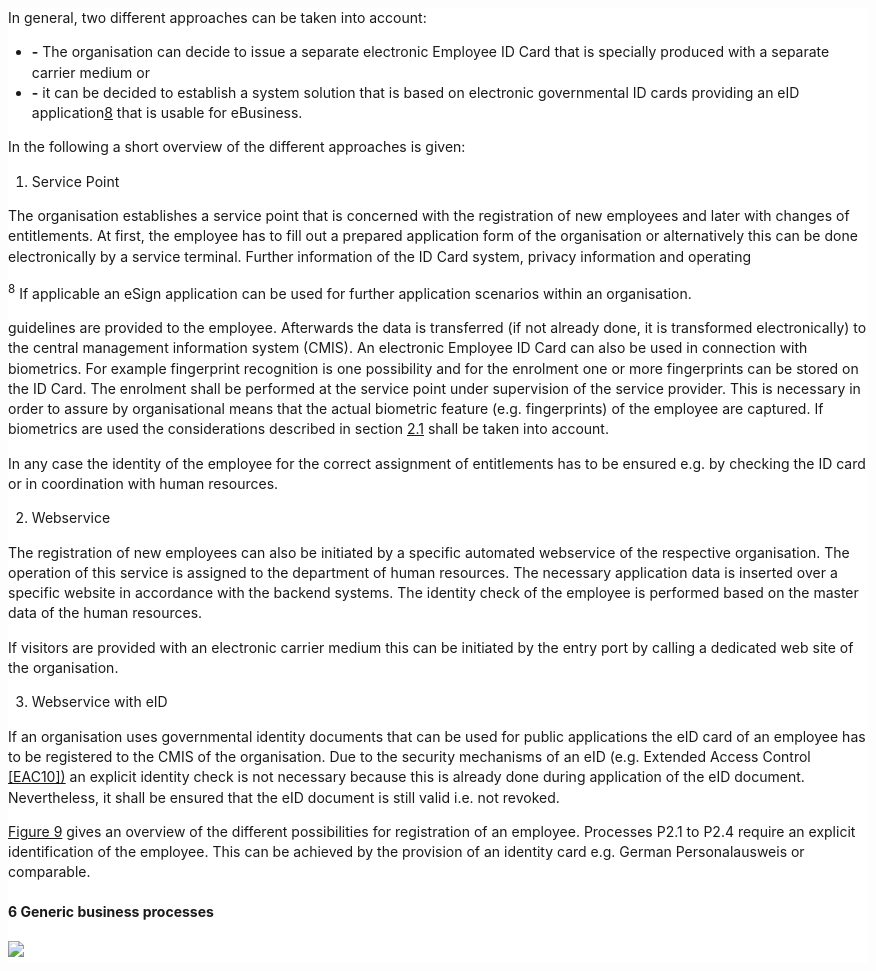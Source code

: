 In general, two different approaches can be taken into account:

- **-** The organisation can decide to issue a separate electronic Employee ID Card that is specially produced with a separate carrier medium or
- **-** it can be decided to establish a system solution that is based on electronic governmental ID cards providing an eID application[8](#page-35-1) that is usable for eBusiness.

In the following a short overview of the different approaches is given:

1. Service Point

The organisation establishes a service point that is concerned with the registration of new employees and later with changes of entitlements. At first, the employee has to fill out a prepared application form of the organisation or alternatively this can be done electronically by a service terminal. Further information of the ID Card system, privacy information and operating

<span id="page-35-1"></span><sup>8</sup> If applicable an eSign application can be used for further application scenarios within an organisation.

guidelines are provided to the employee. Afterwards the data is transferred (if not already done, it is transformed electronically) to the central management information system (CMIS). An electronic Employee ID Card can also be used in connection with biometrics. For example fingerprint recognition is one possibility and for the enrolment one or more fingerprints can be stored on the ID Card. The enrolment shall be performed at the service point under supervision of the service provider. This is necessary in order to assure by organisational means that the actual biometric feature (e.g. fingerprints) of the employee are captured. If biometrics are used the considerations described in section [2.1](#page-13-2) shall be taken into account.

In any case the identity of the employee for the correct assignment of entitlements has to be ensured e.g. by checking the ID card or in coordination with human resources.

2. Webservice

The registration of new employees can also be initiated by a specific automated webservice of the respective organisation. The operation of this service is assigned to the department of human resources. The necessary application data is inserted over a specific website in accordance with the backend systems. The identity check of the employee is performed based on the master data of the human resources.

If visitors are provided with an electronic carrier medium this can be initiated by the entry port by calling a dedicated web site of the organisation.

3. Webservice with eID

If an organisation uses governmental identity documents that can be used for public applications the eID card of an employee has to be registered to the CMIS of the organisation. Due to the security mechanisms of an eID (e.g. Extended Access Control [\[EAC10\]\)](#page-244-1) an explicit identity check is not necessary because this is already done during application of the eID document. Nevertheless, it shall be ensured that the eID document is still valid i.e. not revoked.

[Figure 9](#page-37-0) gives an overview of the different possibilities for registration of an employee. Processes P2.1 to P2.4 require an explicit identification of the employee. This can be achieved by the provision of an identity card e.g. German Personalausweis or comparable.

#### 6 Generic business processes

![](_page_37_Figure_1.jpeg)
